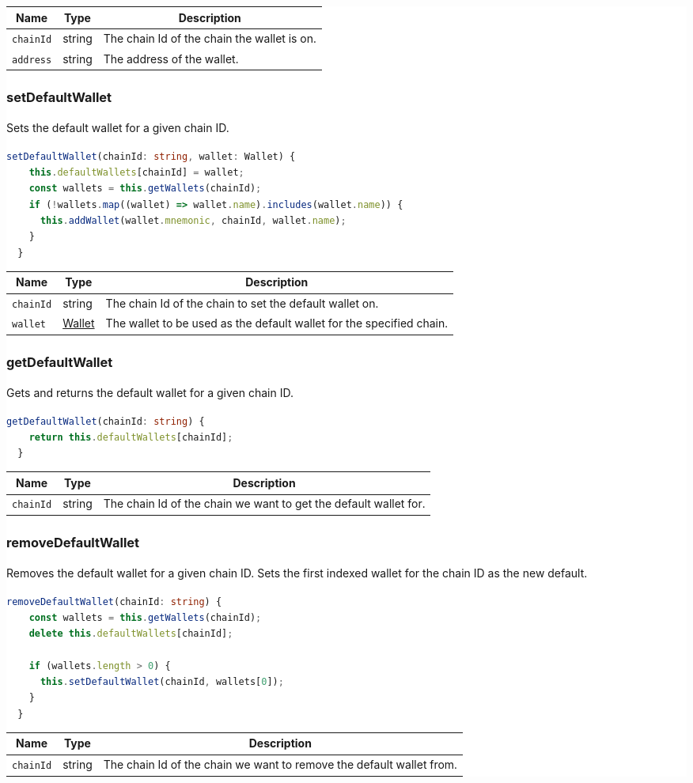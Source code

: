 | Name      | Type   | Description                                 |
| --------- | ------ | ------------------------------------------- |
| `chainId` | string | The chain Id of the chain the wallet is on. |
| `address` | string | The address of the wallet.                  |

### setDefaultWallet

Sets the default wallet for a given chain ID.

```typescript
setDefaultWallet(chainId: string, wallet: Wallet) {
    this.defaultWallets[chainId] = wallet;
    const wallets = this.getWallets(chainId);
    if (!wallets.map((wallet) => wallet.name).includes(wallet.name)) {
      this.addWallet(wallet.mnemonic, chainId, wallet.name);
    }
  }
```

| Name      | Type                      | Description                                                          |
| --------- | ------------------------- | -------------------------------------------------------------------- |
| `chainId` | string                    | The chain Id of the chain to set the default wallet on.              |
| `wallet`  | [Wallet](wallet-class.md) | The wallet to be used as the default wallet for the specified chain. |

### getDefaultWallet

Gets and returns the default wallet for a given chain ID.

```typescript
getDefaultWallet(chainId: string) {
    return this.defaultWallets[chainId];
  }
```

| Name      | Type   | Description                                                      |
| --------- | ------ | ---------------------------------------------------------------- |
| `chainId` | string | The chain Id of the chain we want to get the default wallet for. |

### removeDefaultWallet

Removes the default wallet for a given chain ID. Sets the first indexed wallet for the chain ID as the new default.

```typescript
removeDefaultWallet(chainId: string) {
    const wallets = this.getWallets(chainId);
    delete this.defaultWallets[chainId];

    if (wallets.length > 0) {
      this.setDefaultWallet(chainId, wallets[0]);
    }
  }
```

| Name      | Type   | Description                                                          |
| --------- | ------ | -------------------------------------------------------------------- |
| `chainId` | string | The chain Id of the chain we want to remove the default wallet from. |
